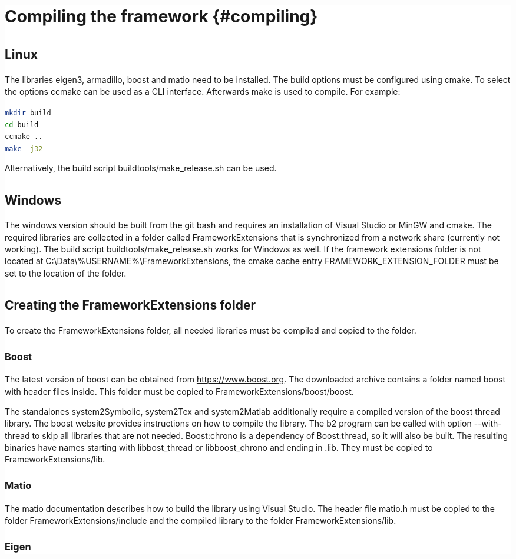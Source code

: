 Compiling the framework     {#compiling}
=======================

Linux
-----

The libraries eigen3, armadillo, boost and matio need to be installed.
The build options must be configured using cmake. To select the options ccmake can be used as a CLI interface. Afterwards make is used to compile. For example:

```bash
mkdir build
cd build
ccmake ..
make -j32
```

Alternatively, the build script buildtools/make_release.sh can be used.

Windows
-------

The windows version should be built from the git bash and requires an installation of Visual Studio or MinGW and cmake. The required libraries are collected in a folder called FrameworkExtensions that is synchronized from a network share (currently not working). The build script buildtools/make_release.sh works for Windows as well. If the framework extensions folder is not located at C:\\Data\\\%USERNAME%\\FrameworkExtensions, the cmake cache entry FRAMEWORK_EXTENSION_FOLDER must be set to the location of the folder.

Creating the FrameworkExtensions folder
---------------------------------------

To create the FrameworkExtensions folder, all needed libraries must be compiled and copied to the folder.

### Boost

The latest version of boost can be obtained from https://www.boost.org.  The downloaded archive contains a folder named boost with header files inside. This folder must be copied to FrameworkExtensions/boost/boost.

The standalones system2Symbolic, system2Tex and system2Matlab additionally require a compiled version of the boost thread library. The boost website provides instructions on how to compile the library. The b2 program can be called with option --with-thread to skip all libraries that are not needed. Boost:chrono is a dependency of Boost:thread, so it will also be built. The resulting binaries have names starting with libbost_thread or libboost_chrono and ending in .lib. They must be copied to FrameworkExtensions/lib.

### Matio

The matio documentation describes how to build the library using Visual Studio. The header file matio.h must be copied to the folder FrameworkExtensions/include and the compiled library to the folder FrameworkExtensions/lib.

### Eigen
